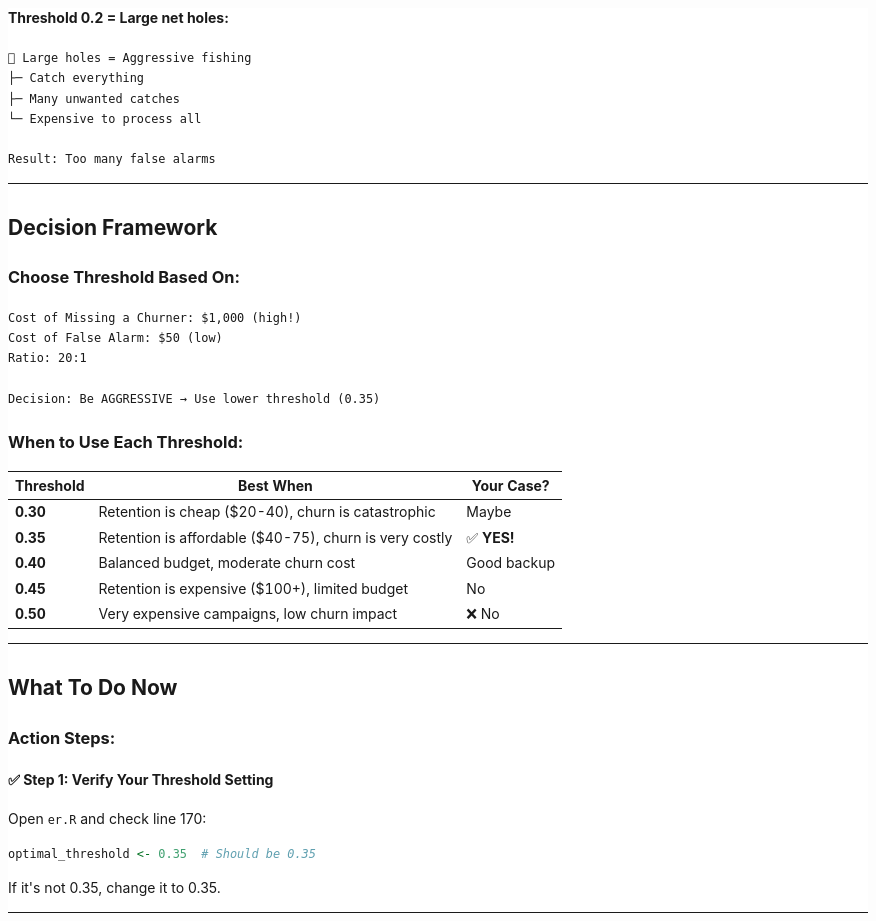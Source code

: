 #### **Threshold 0.2 = Large net holes:**
```
🎣 Large holes = Aggressive fishing
├─ Catch everything
├─ Many unwanted catches
└─ Expensive to process all

Result: Too many false alarms
```

---

## **Decision Framework**

### **Choose Threshold Based On:**

```
Cost of Missing a Churner: $1,000 (high!)
Cost of False Alarm: $50 (low)
Ratio: 20:1

Decision: Be AGGRESSIVE → Use lower threshold (0.35)
```

### **When to Use Each Threshold:**

| Threshold | Best When | Your Case? |
|-----------|-----------|------------|
| **0.30** | Retention is cheap ($20-40), churn is catastrophic | Maybe |
| **0.35** | Retention is affordable ($40-75), churn is very costly | ✅ **YES!** |
| **0.40** | Balanced budget, moderate churn cost | Good backup |
| **0.45** | Retention is expensive ($100+), limited budget | No |
| **0.50** | Very expensive campaigns, low churn impact | ❌ No |

---

## **What To Do Now**

### **Action Steps:**

#### **✅ Step 1: Verify Your Threshold Setting**

Open `er.R` and check line 170:

```r
optimal_threshold <- 0.35  # Should be 0.35
```

If it's not 0.35, change it to 0.35.

---